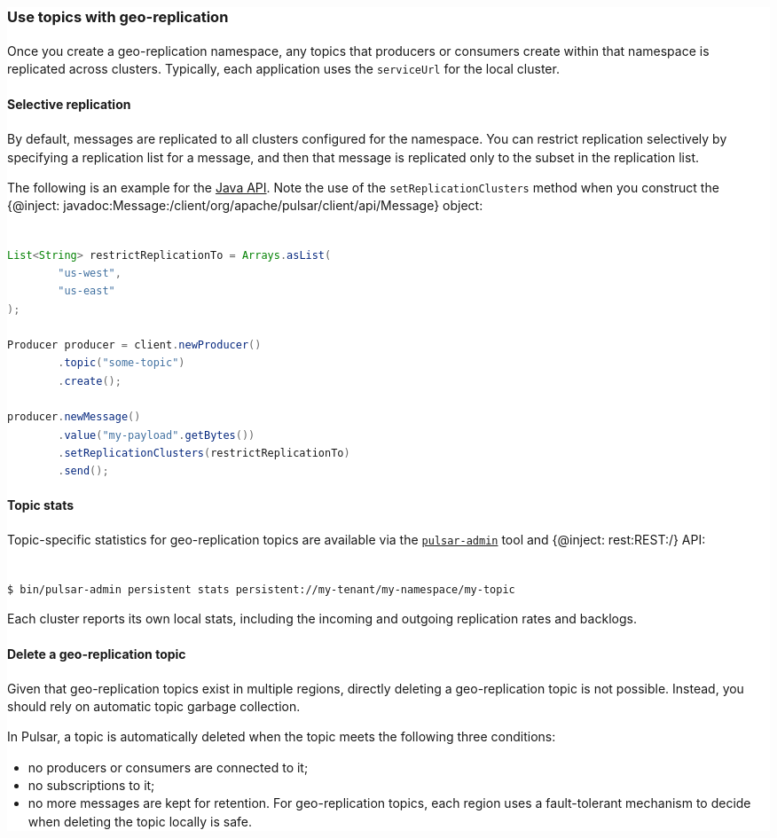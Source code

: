 ### Use topics with geo-replication

Once you create a geo-replication namespace, any topics that producers or consumers create within that namespace is replicated across clusters. Typically, each application uses the `serviceUrl` for the local cluster.

#### Selective replication

By default, messages are replicated to all clusters configured for the namespace. You can restrict replication selectively by specifying a replication list for a message, and then that message is replicated only to the subset in the replication list.

The following is an example for the [Java API](client-libraries-java). Note the use of the `setReplicationClusters` method when you construct the {@inject: javadoc:Message:/client/org/apache/pulsar/client/api/Message} object:

```java

List<String> restrictReplicationTo = Arrays.asList(
        "us-west",
        "us-east"
);

Producer producer = client.newProducer()
        .topic("some-topic")
        .create();

producer.newMessage()
        .value("my-payload".getBytes())
        .setReplicationClusters(restrictReplicationTo)
        .send();

```

#### Topic stats

Topic-specific statistics for geo-replication topics are available via the [`pulsar-admin`](reference-pulsar-admin) tool and {@inject: rest:REST:/} API:

```shell

$ bin/pulsar-admin persistent stats persistent://my-tenant/my-namespace/my-topic

```

Each cluster reports its own local stats, including the incoming and outgoing replication rates and backlogs.

#### Delete a geo-replication topic

Given that geo-replication topics exist in multiple regions, directly deleting a geo-replication topic is not possible. Instead, you should rely on automatic topic garbage collection.

In Pulsar, a topic is automatically deleted when the topic meets the following three conditions:
- no producers or consumers are connected to it;
- no subscriptions to it;
- no more messages are kept for retention. 
For geo-replication topics, each region uses a fault-tolerant mechanism to decide when deleting the topic locally is safe.
